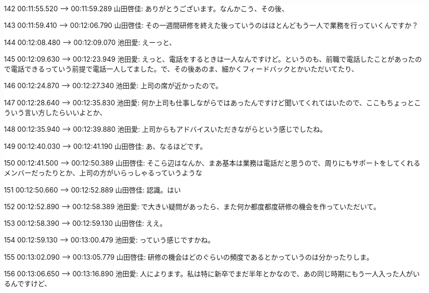 142
00:11:55.520 --> 00:11:59.289
山田啓佳: ありがとうございます。なんかこう、その後、

143
00:11:59.410 --> 00:12:06.790
山田啓佳: その一週間研修を終えた後っていうのはほとんどもう一人で業務を行っていくんですか？

144
00:12:08.480 --> 00:12:09.070
池田愛: えーっと、

145
00:12:09.630 --> 00:12:23.949
池田愛: えっと、電話をするときは一人なんですけど。というのも、前職で電話したことがあったので電話できるっていう前提で電話一人してました。で、その後あのま、細かくフィードバックとかいただいてたり、

146
00:12:24.870 --> 00:12:27.340
池田愛: 上司の席が近かったので。

147
00:12:28.640 --> 00:12:35.830
池田愛: 何か上司も仕事しながらではあったんですけど聞いてくれてはいたので、ここもちょっとこういう言い方したらいいよとか、

148
00:12:35.940 --> 00:12:39.880
池田愛: 上司からもアドバイスいただきながらという感じでしたね。

149
00:12:40.030 --> 00:12:41.190
山田啓佳: あ、なるほどです。

150
00:12:41.500 --> 00:12:50.389
山田啓佳: そこら辺はなんか、まあ基本は業務は電話だと思うので、周りにもサポートをしてくれるメンバーだったりとか、上司の方がいらっしゃるっていうような

151
00:12:50.660 --> 00:12:52.889
山田啓佳: 認識。はい

152
00:12:52.890 --> 00:12:58.389
池田愛: で大きい疑問があったら、また何か都度都度研修の機会を作っていただいて。

153
00:12:58.390 --> 00:12:59.130
山田啓佳: ええ。

154
00:12:59.130 --> 00:13:00.479
池田愛: っていう感じですかね。

155
00:13:02.090 --> 00:13:05.779
山田啓佳: 研修の機会はどのぐらいの頻度であるとかっていうのは分かったりしま。

156
00:13:06.650 --> 00:13:16.890
池田愛: 人によります。私は特に新卒でまだ半年とかなので、あの同じ時期にもう一人入った人がいるんですけど、
